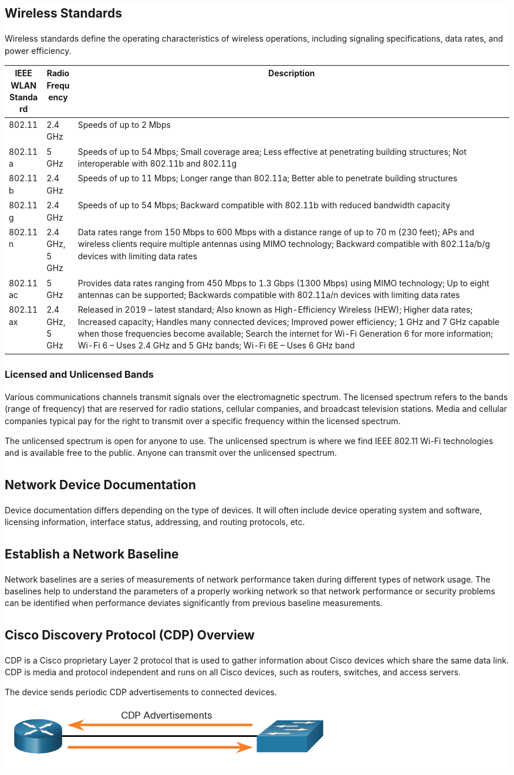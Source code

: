 ## Wireless Standards 
Wireless standards define the operating characteristics of wireless operations, including signaling specifications, data rates, and power efficiency.

| IEEE WLAN Standard | Radio Frequency | Description |
|--------------------|-----------------|-------------|
| 802.11             | 2.4 GHz         | Speeds of up to 2 Mbps |
| 802.11a            | 5 GHz           | Speeds of up to 54 Mbps; Small coverage area; Less effective at penetrating building structures; Not interoperable with 802.11b and 802.11g |
| 802.11b            | 2.4 GHz         | Speeds of up to 11 Mbps; Longer range than 802.11a; Better able to penetrate building structures |
| 802.11g            | 2.4 GHz         | Speeds of up to 54 Mbps; Backward compatible with 802.11b with reduced bandwidth capacity |
| 802.11n            | 2.4 GHz, 5 GHz  | Data rates range from 150 Mbps to 600 Mbps with a distance range of up to 70 m (230 feet); APs and wireless clients require multiple antennas using MIMO technology; Backward compatible with 802.11a/b/g devices with limiting data rates |
| 802.11ac           | 5 GHz           | Provides data rates ranging from 450 Mbps to 1.3 Gbps (1300 Mbps) using MIMO technology; Up to eight antennas can be supported; Backwards compatible with 802.11a/n devices with limiting data rates |
| 802.11ax           | 2.4 GHz, 5 GHz  | Released in 2019 – latest standard; Also known as High-Efficiency Wireless (HEW); Higher data rates; Increased capacity; Handles many connected devices; Improved power efficiency; 1 GHz and 7 GHz capable when those frequencies become available; Search the internet for Wi-Fi Generation 6 for more information; Wi-Fi 6 – Uses 2.4 GHz and 5 GHz bands; Wi-Fi 6E – Uses 6 GHz band |


###  Licensed and Unlicensed Bands
Various communications channels transmit signals over the electromagnetic spectrum. The licensed spectrum refers to the bands (range of frequency) that are reserved for radio stations, cellular companies, and broadcast television stations. Media and cellular companies typical pay for the right to transmit over a specific frequency within the licensed spectrum.

The unlicensed spectrum is open for anyone to use. The unlicensed spectrum is where we find IEEE 802.11 Wi-Fi technologies and is available free to the public. Anyone can transmit over the unlicensed spectrum.


## Network Device Documentation 
Device documentation differs depending on the type of devices. It will often include device operating system and software, licensing information, interface status, addressing, and routing protocols, etc.

## Establish a Network Baseline 
Network baselines are a series of measurements of network performance taken during different types of network usage. The baselines help to understand the parameters of a properly working network so that network performance or security problems can be identified when performance deviates significantly from previous baseline measurements.

## Cisco Discovery Protocol (CDP) Overview 
CDP is a Cisco proprietary Layer 2 protocol that is used to gather information about Cisco devices which share the same data link. CDP is media and protocol independent and runs on all Cisco devices, such as routers, switches, and access servers.

The device sends periodic CDP advertisements to connected devices.
![alt " Cisco Discovery Protocol (CDP)"](../Images/cdp.PNG)
